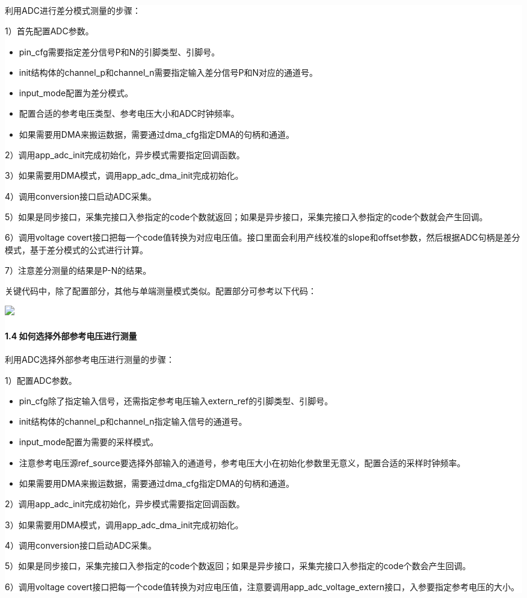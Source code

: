 利用ADC进行差分模式测量的步骤：

1）首先配置ADC参数。

- pin_cfg需要指定差分信号P和N的引脚类型、引脚号。


- init结构体的channel_p和channel_n需要指定输入差分信号P和N对应的通道号。


- input_mode配置为差分模式。


- 配置合适的参考电压类型、参考电压大小和ADC时钟频率。


- 如果需要用DMA来搬运数据，需要通过dma_cfg指定DMA的句柄和通道。


2）调用app_adc_init完成初始化，异步模式需要指定回调函数。

3）如果需要用DMA模式，调用app_adc_dma_init完成初始化。

4）调用conversion接口启动ADC采集。

5）如果是同步接口，采集完接口入参指定的code个数就返回；如果是异步接口，采集完接口入参指定的code个数就会产生回调。

6）调用voltage covert接口把每一个code值转换为对应电压值。接口里面会利用产线校准的slope和offset参数，然后根据ADC句柄是差分模式，基于差分模式的公式进行计算。

7）注意差分测量的结果是P-N的结果。

关键代码中，除了配置部分，其他与单端测量模式类似。配置部分可参考以下代码：

![](../../../_images/adc/1-3-1.png)



#### 1.4 如何选择外部参考电压进行测量

利用ADC选择外部参考电压进行测量的步骤：

1）配置ADC参数。

- pin_cfg除了指定输入信号，还需指定参考电压输入extern_ref的引脚类型、引脚号。


- init结构体的channel_p和channel_n指定输入信号的通道号。


-  input_mode配置为需要的采样模式。


- 注意参考电压源ref_source要选择外部输入的通道号，参考电压大小在初始化参数里无意义，配置合适的采样时钟频率。


- 如果需要用DMA来搬运数据，需要通过dma_cfg指定DMA的句柄和通道。


2）调用app_adc_init完成初始化，异步模式需要指定回调函数。

3）如果需要用DMA模式，调用app_adc_dma_init完成初始化。

4）调用conversion接口启动ADC采集。

5）如果是同步接口，采集完接口入参指定的code个数返回；如果是异步接口，采集完接口入参指定的code个数会产生回调。

6）调用voltage covert接口把每一个code值转换为对应电压值，注意要调用app_adc_voltage_extern接口，入参要指定参考电压的大小。
